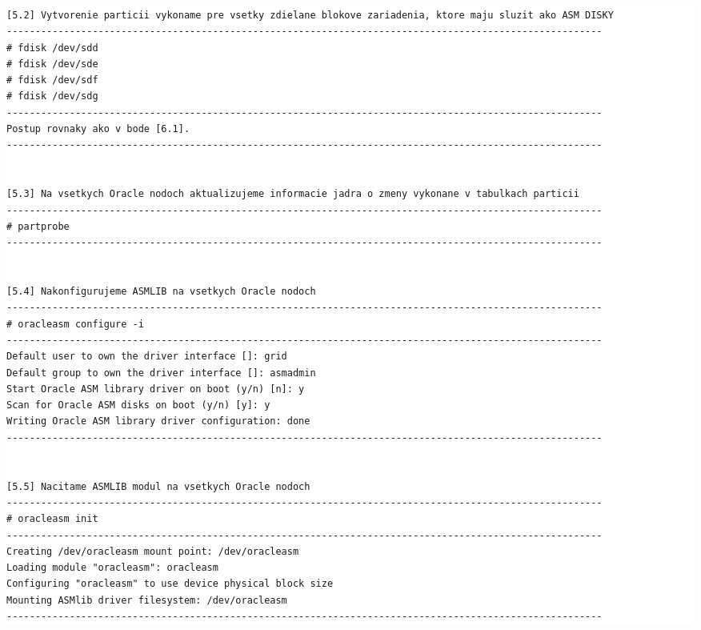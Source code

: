 
    [5.2] Vytvorenie particii vykoname pre vsetky zdielane blokove zariadenia, ktore maju sluzit ako ASM DISKY
    --------------------------------------------------------------------------------------------------------
    # fdisk /dev/sdd
    # fdisk /dev/sde
    # fdisk /dev/sdf
    # fdisk /dev/sdg
    --------------------------------------------------------------------------------------------------------
    Postup rovnaky ako v bode [6.1].
    --------------------------------------------------------------------------------------------------------


    [5.3] Na vsetkych Oracle nodoch aktualizujeme informacie jadra o zmeny vykonane v tabulkach particii
    --------------------------------------------------------------------------------------------------------
    # partprobe
    --------------------------------------------------------------------------------------------------------


    [5.4] Nakonfigurujeme ASMLIB na vsetkych Oracle nodoch
    --------------------------------------------------------------------------------------------------------
    # oracleasm configure -i
    --------------------------------------------------------------------------------------------------------
    Default user to own the driver interface []: grid
    Default group to own the driver interface []: asmadmin
    Start Oracle ASM library driver on boot (y/n) [n]: y
    Scan for Oracle ASM disks on boot (y/n) [y]: y
    Writing Oracle ASM library driver configuration: done
    --------------------------------------------------------------------------------------------------------


    [5.5] Nacitame ASMLIB modul na vsetkych Oracle nodoch
    --------------------------------------------------------------------------------------------------------
    # oracleasm init
    --------------------------------------------------------------------------------------------------------
    Creating /dev/oracleasm mount point: /dev/oracleasm
    Loading module "oracleasm": oracleasm
    Configuring "oracleasm" to use device physical block size
    Mounting ASMlib driver filesystem: /dev/oracleasm
    --------------------------------------------------------------------------------------------------------
